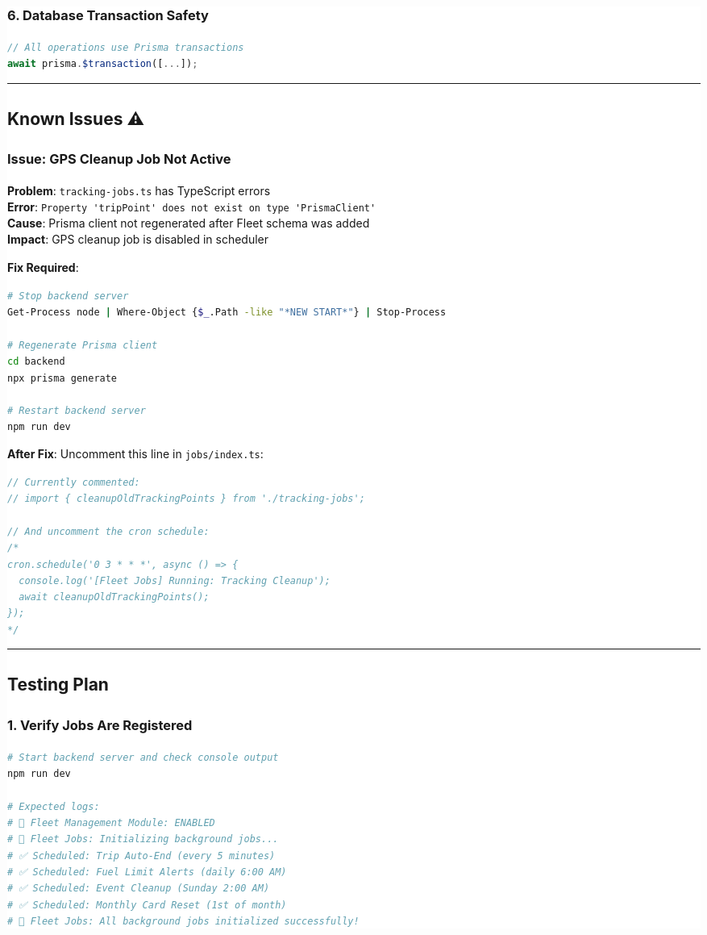 ### 6. Database Transaction Safety
```typescript
// All operations use Prisma transactions
await prisma.$transaction([...]);
```

---

## Known Issues ⚠️

### Issue: GPS Cleanup Job Not Active
**Problem**: `tracking-jobs.ts` has TypeScript errors  
**Error**: `Property 'tripPoint' does not exist on type 'PrismaClient'`  
**Cause**: Prisma client not regenerated after Fleet schema was added  
**Impact**: GPS cleanup job is disabled in scheduler  

**Fix Required**:
```bash
# Stop backend server
Get-Process node | Where-Object {$_.Path -like "*NEW START*"} | Stop-Process

# Regenerate Prisma client
cd backend
npx prisma generate

# Restart backend server
npm run dev
```

**After Fix**: Uncomment this line in `jobs/index.ts`:
```typescript
// Currently commented:
// import { cleanupOldTrackingPoints } from './tracking-jobs';

// And uncomment the cron schedule:
/*
cron.schedule('0 3 * * *', async () => {
  console.log('[Fleet Jobs] Running: Tracking Cleanup');
  await cleanupOldTrackingPoints();
});
*/
```

---

## Testing Plan

### 1. Verify Jobs Are Registered
```bash
# Start backend server and check console output
npm run dev

# Expected logs:
# 🚛 Fleet Management Module: ENABLED
# 🚛 Fleet Jobs: Initializing background jobs...
# ✅ Scheduled: Trip Auto-End (every 5 minutes)
# ✅ Scheduled: Fuel Limit Alerts (daily 6:00 AM)
# ✅ Scheduled: Event Cleanup (Sunday 2:00 AM)
# ✅ Scheduled: Monthly Card Reset (1st of month)
# 🚛 Fleet Jobs: All background jobs initialized successfully!
```
